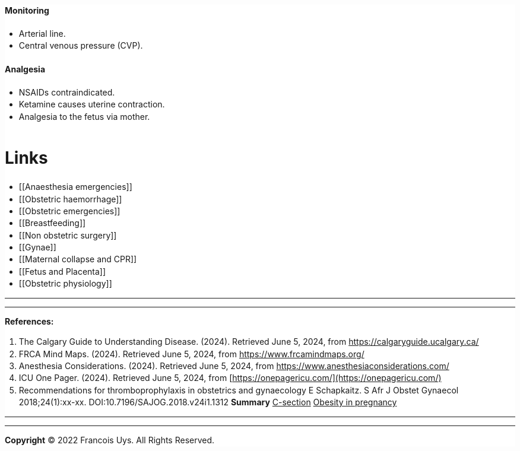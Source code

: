 #### Monitoring
- Arterial line.
- Central venous pressure (CVP).

#### Analgesia
- NSAIDs contraindicated.
- Ketamine causes uterine contraction.
- Analgesia to the fetus via mother.

# Links
- [[Anaesthesia emergencies]]
- [[Obstetric haemorrhage]]
- [[Obstetric emergencies]]
- [[Breastfeeding]]
- [[Non obstetric surgery]]
- [[Gynae]]
- [[Maternal collapse and CPR]]
- [[Fetus and Placenta]]
- [[Obstetric physiology]]

---

---
**References:**

1. The Calgary Guide to Understanding Disease. (2024). Retrieved June 5, 2024, from https://calgaryguide.ucalgary.ca/
2. FRCA Mind Maps. (2024). Retrieved June 5, 2024, from https://www.frcamindmaps.org/
3. Anesthesia Considerations. (2024). Retrieved June 5, 2024, from https://www.anesthesiaconsiderations.com/
4. ICU One Pager. (2024). Retrieved June 5, 2024, from [https://onepagericu.com/](https://onepagericu.com/)
5. Recommendations for thromboprophylaxis in obstetrics and gynaecology E Schapkaitz. S Afr J Obstet Gynaecol 2018;24(1):xx-xx. DOI:10.7196/SAJOG.2018.v24i1.1312
**Summary**
[C-section](https://frcamindmaps.org/mindmaps/obstetrics/csections/csections.html)
[Obesity in pregnancy](https://frcamindmaps.org/mindmaps/guidelines/obesityinpregnancy/obesityinpregnancy.html)

---------------------------------------------------------------------------------------------
---
**Copyright**
© 2022 Francois Uys. All Rights Reserved.